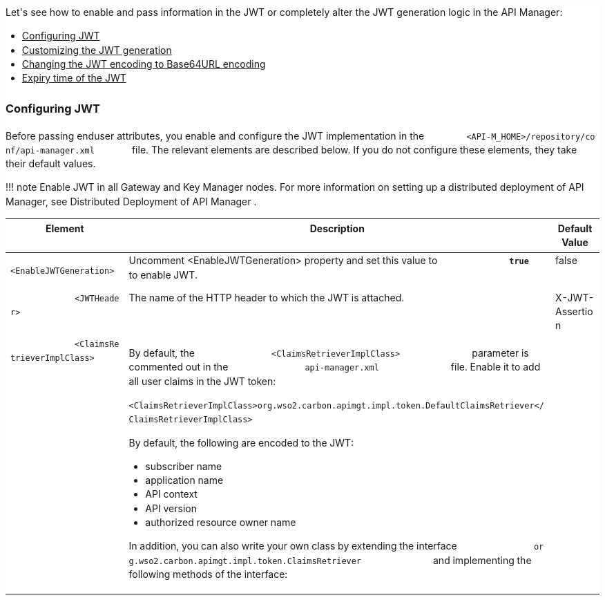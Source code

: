 Let's see how to enable and pass information in the JWT or completely alter the JWT generation logic in the API Manager:

-   [Configuring JWT](#PassingEnduserAttributestotheBackendUsingJWT-ConfiguringJWT)
-   [Customizing the JWT generation](#PassingEnduserAttributestotheBackendUsingJWT-CustomizingtheJWTgeneration)
-   [Changing the JWT encoding to Base64URL encoding](#PassingEnduserAttributestotheBackendUsingJWT-ChangingtheJWTencodingtoBase64URLencoding)
-   [Expiry time of the JWT](#PassingEnduserAttributestotheBackendUsingJWT-ExpirytimeoftheJWT)

### Configuring JWT

Before passing enduser attributes, you enable and configure the JWT implementation in the `         <API-M_HOME>/repository/conf/api-manager.xml        ` file. The relevant elements are described below. If you do not configure these elements, they take their default values.

!!! note
Enable JWT in all Gateway and Key Manager nodes. For more information on setting up a distributed deployment of API Manager, see Distributed Deployment of API Manager .


<table>
<thead>
<tr class="header">
<th>Element</th>
<th>Description</th>
<th>Default Value</th>
</tr>
</thead>
<tbody>
<tr class="odd">
<td><pre><code>&lt;EnableJWTGeneration&gt;</code></pre></td>
<td>Uncomment &lt;EnableJWTGeneration&gt; property and set this value to <strong><code>              true             </code></strong> to enable JWT.</td>
<td>false</td>
</tr>
<tr class="even">
<td><code>             &lt;JWTHeader&gt;            </code></td>
<td>The name of the HTTP header to which the JWT is attached.</td>
<td>X-JWT-Assertion</td>
</tr>
<tr class="odd">
<td><code>             &lt;ClaimsRetrieverImplClass&gt;            </code></td>
<td><div class="content-wrapper">
<p>By default, the <code>               &lt;ClaimsRetrieverImplClass&gt;              </code> parameter is commented out in the <code>               api-manager.xml              </code> file. Enable it to add all user claims in the JWT token:</p>
<div class="code panel pdl" style="border-width: 1px;">
<div class="codeContent panelContent pdl">
<pre class="xml" data-syntaxhighlighter-params="brush: xml; gutter: false; theme: Confluence" data-theme="Confluence" style="brush: xml; gutter: false; theme: Confluence"><code>&lt;ClaimsRetrieverImplClass&gt;org.wso2.carbon.apimgt.impl.token.DefaultClaimsRetriever&lt;/ClaimsRetrieverImplClass&gt; </code></pre>
</div>
</div>
<p>By default, the following are encoded to the JWT:</p>
<ul>
<li>subscriber name</li>
<li>application name</li>
<li>API context</li>
<li>API version</li>
<li>authorized resource owner name</li>
</ul>
<p>In addition, you can also write your own class by extending the interface <code>               org.wso2.carbon.apimgt.impl.token.ClaimsRetriever              </code> and implementing the following methods of the interface:</p>